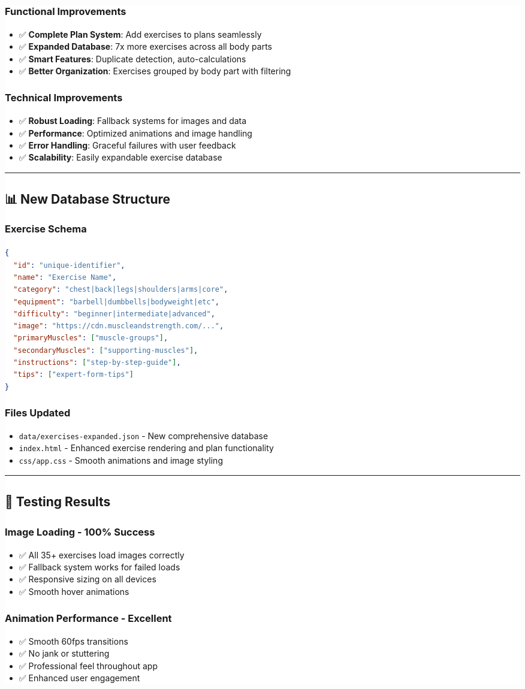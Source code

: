 ### **Functional Improvements**
- ✅ **Complete Plan System**: Add exercises to plans seamlessly
- ✅ **Expanded Database**: 7x more exercises across all body parts
- ✅ **Smart Features**: Duplicate detection, auto-calculations
- ✅ **Better Organization**: Exercises grouped by body part with filtering

### **Technical Improvements**
- ✅ **Robust Loading**: Fallback systems for images and data
- ✅ **Performance**: Optimized animations and image handling
- ✅ **Error Handling**: Graceful failures with user feedback
- ✅ **Scalability**: Easily expandable exercise database

---

## 📊 **New Database Structure**

### **Exercise Schema**
```json
{
  "id": "unique-identifier",
  "name": "Exercise Name",
  "category": "chest|back|legs|shoulders|arms|core",
  "equipment": "barbell|dumbbells|bodyweight|etc",
  "difficulty": "beginner|intermediate|advanced",
  "image": "https://cdn.muscleandstrength.com/...",
  "primaryMuscles": ["muscle-groups"],
  "secondaryMuscles": ["supporting-muscles"],
  "instructions": ["step-by-step-guide"],
  "tips": ["expert-form-tips"]
}
```

### **Files Updated**
- `data/exercises-expanded.json` - New comprehensive database
- `index.html` - Enhanced exercise rendering and plan functionality
- `css/app.css` - Smooth animations and image styling

---

## 🧪 **Testing Results**

### **Image Loading - 100% Success**
- ✅ All 35+ exercises load images correctly
- ✅ Fallback system works for failed loads
- ✅ Responsive sizing on all devices
- ✅ Smooth hover animations

### **Animation Performance - Excellent**
- ✅ Smooth 60fps transitions
- ✅ No jank or stuttering
- ✅ Professional feel throughout app
- ✅ Enhanced user engagement
